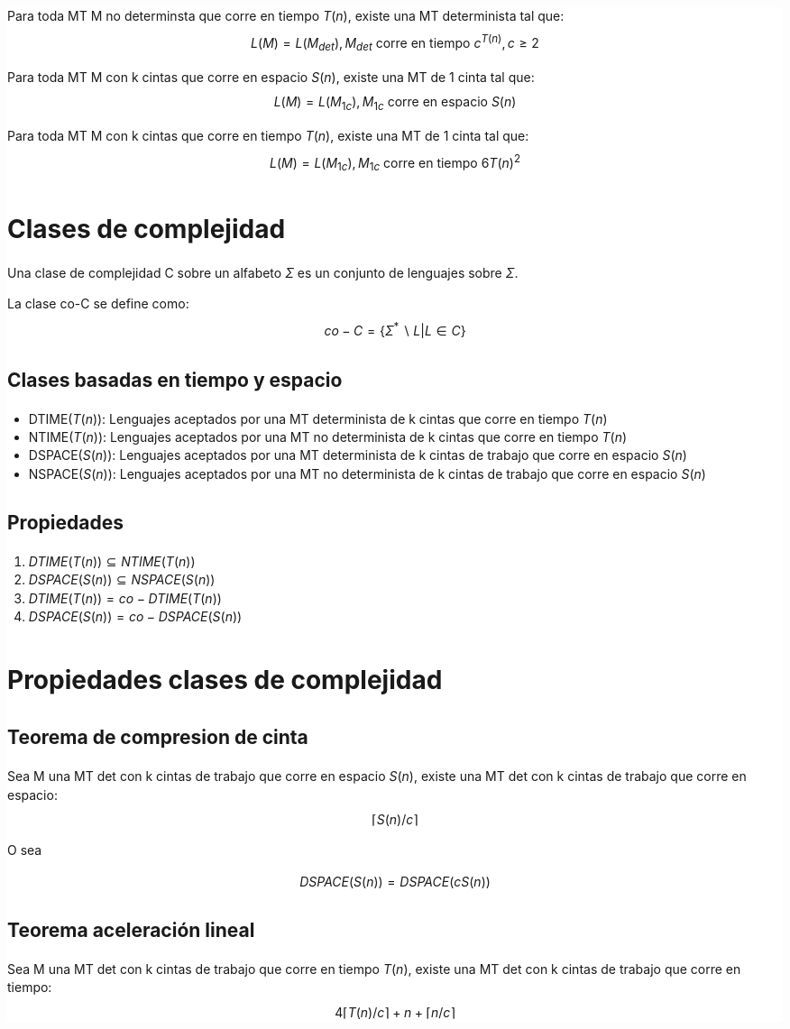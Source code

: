 Para toda MT M no determinsta que corre en tiempo $T(n)$, existe una MT determinista tal que:
$$L(M) = L(M_{det}), M_{det} \text{ corre en tiempo } c^{T(n)}, c \geq 2$$

Para toda MT M con k cintas que corre en espacio $S(n)$, existe una MT de 1 cinta tal que:
$$L(M) = L(M_{1c}), M_{1c} \text{ corre en espacio } S(n)$$

Para toda MT M con k cintas que corre en tiempo $T(n)$, existe una MT de 1 cinta tal que:
$$L(M) = L(M_{1c}), M_{1c} \text{ corre en tiempo } 6 T(n)^2$$

# Clases de complejidad

Una clase de complejidad C sobre un alfabeto $\Sigma$ es un conjunto de lenguajes sobre $\Sigma$.

La clase co-C se define como:
$$co-C = \{\Sigma^* \backslash L | L \in C\}$$

## Clases basadas en tiempo y espacio

- DTIME($T(n)$): Lenguajes aceptados por una MT determinista de k cintas que corre en tiempo $T(n)$
- NTIME($T(n)$): Lenguajes aceptados por una MT no determinista de k cintas que corre en tiempo $T(n)$
- DSPACE($S(n)$): Lenguajes aceptados por una MT determinista de k cintas de trabajo que corre en espacio $S(n)$
- NSPACE($S(n)$): Lenguajes aceptados por una MT no determinista de k cintas de trabajo que corre en espacio $S(n)$

## Propiedades

1. $DTIME(T(n)) \subseteq NTIME(T(n))$
2. $DSPACE(S(n)) \subseteq NSPACE(S(n))$
3. $DTIME(T(n)) = co-DTIME(T(n))$
4. $DSPACE(S(n)) = co-DSPACE(S(n))$

# Propiedades clases de complejidad

## Teorema de compresion de cinta

Sea M una MT det con k cintas de trabajo que corre en espacio $S(n)$, existe una MT det con k cintas de trabajo que corre en espacio:
$$\lceil S(n)/c \rceil$$

O sea

$$DSPACE(S(n)) = DSPACE(cS(n))$$

## Teorema aceleración lineal

Sea M una MT det con k cintas de trabajo que corre en tiempo $T(n)$, existe una MT det con k cintas de trabajo que corre en tiempo:
$$4\lceil T(n)/c \rceil +n+\lceil n/c \rceil$$
